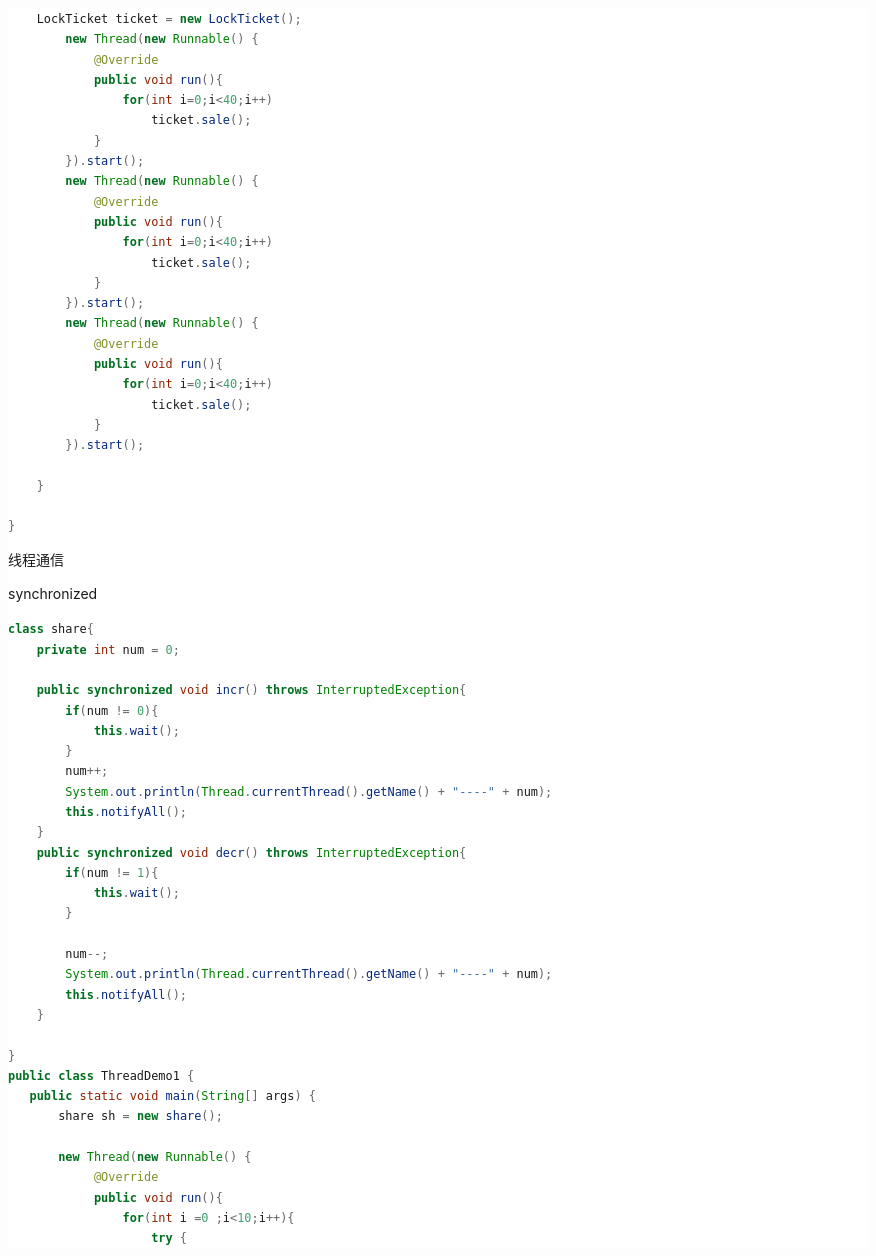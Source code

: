 ```java
    LockTicket ticket = new LockTicket();
        new Thread(new Runnable() {
            @Override
            public void run(){
                for(int i=0;i<40;i++)
                    ticket.sale();
            }
        }).start();
        new Thread(new Runnable() {
            @Override
            public void run(){
                for(int i=0;i<40;i++)
                    ticket.sale();
            }
        }).start();
        new Thread(new Runnable() {
            @Override
            public void run(){
                for(int i=0;i<40;i++)
                    ticket.sale();
            }
        }).start();

    }    

}
```

线程通信

synchronized

```java
class share{
    private int num = 0;

    public synchronized void incr() throws InterruptedException{
        if(num != 0){
            this.wait();
        }
        num++;
        System.out.println(Thread.currentThread().getName() + "----" + num);
        this.notifyAll();
    }
    public synchronized void decr() throws InterruptedException{
        if(num != 1){
            this.wait();
        }

        num--;
        System.out.println(Thread.currentThread().getName() + "----" + num);
        this.notifyAll();
    }

}
public class ThreadDemo1 {
   public static void main(String[] args) {
       share sh = new share();

       new Thread(new Runnable() {
            @Override
            public void run(){
                for(int i =0 ;i<10;i++){
                    try {
```